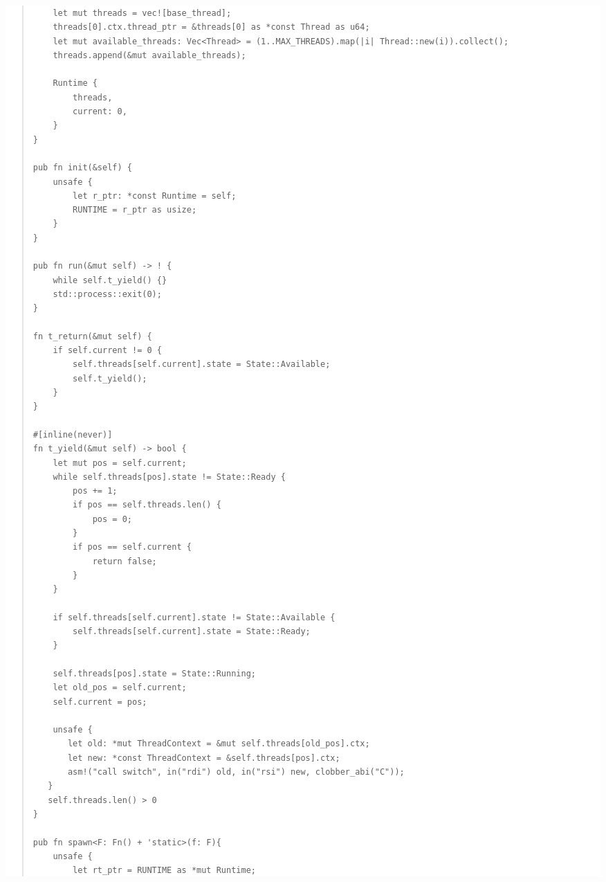 >
>         let mut threads = vec![base_thread];
>         threads[0].ctx.thread_ptr = &threads[0] as *const Thread as u64;
>         let mut available_threads: Vec<Thread> = (1..MAX_THREADS).map(|i| Thread::new(i)).collect();
>         threads.append(&mut available_threads);
>
>         Runtime {
>             threads,
>             current: 0,
>         }
>     }
>
>     pub fn init(&self) {
>         unsafe {
>             let r_ptr: *const Runtime = self;
>             RUNTIME = r_ptr as usize;
>         }
>     }
>
>     pub fn run(&mut self) -> ! {
>         while self.t_yield() {}
>         std::process::exit(0);
>     }
>
>     fn t_return(&mut self) {
>         if self.current != 0 {
>             self.threads[self.current].state = State::Available;
>             self.t_yield();
>         }
>     }
>
>     #[inline(never)]
>     fn t_yield(&mut self) -> bool {
>         let mut pos = self.current;
>         while self.threads[pos].state != State::Ready {
>             pos += 1;
>             if pos == self.threads.len() {
>                 pos = 0;
>             }
>             if pos == self.current {
>                 return false;
>             }
>         }
>
>         if self.threads[self.current].state != State::Available {
>             self.threads[self.current].state = State::Ready;
>         }
>
>         self.threads[pos].state = State::Running;
>         let old_pos = self.current;
>         self.current = pos;
>
>         unsafe {
>            let old: *mut ThreadContext = &mut self.threads[old_pos].ctx;
>            let new: *const ThreadContext = &self.threads[pos].ctx;
>            asm!("call switch", in("rdi") old, in("rsi") new, clobber_abi("C"));
>        }
>        self.threads.len() > 0
>     }
>
>     pub fn spawn<F: Fn() + 'static>(f: F){
>         unsafe {
>             let rt_ptr = RUNTIME as *mut Runtime;
